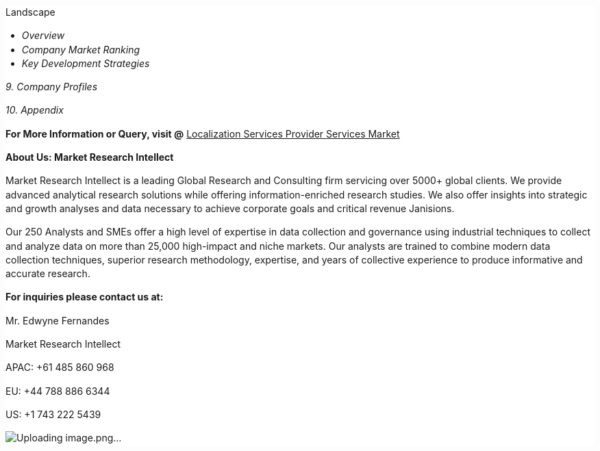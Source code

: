 Landscape</span></em></p><ul><li><em><span class="">Overview</span></em></li><li><em><span class="">Company Market Ranking</span></em></li><li><em><span class="">Key Development Strategies</span></em></li></ul><p><em><span class="font-[700]">9. Company Profiles</span></em></p><p><em><span class="font-[700]">10. Appendix</span></em></p><p><span class="font-[700]"><strong>For More Information or Query, visit&nbsp;@</strong>&nbsp;</span><span class="font-[700]"><a href="https://www.marketresearchintellect.com/product/global-localization-services-provider-services-market-size-and-forecast/?utm_source=Linkedin&utm_medium=815" target="_blank" data-tracking-control-name="article-ssr-frontend-pulse_little-text-block" data-tracking-will-navigate="" data-test-link="">Localization Services Provider Services Market</a></span></p><p><strong><span class="font-[700]">About Us: Market Research Intellect</span></strong></p><p><span class="">Market Research Intellect is a leading Global Research and Consulting firm servicing over 5000+ global clients. We provide advanced analytical research solutions while offering information-enriched research studies.&nbsp;</span>We also offer insights into strategic and growth analyses and data necessary to achieve corporate goals and critical revenue Janisions.</p><p><span class="">Our 250 Analysts and SMEs offer a high level of expertise in data collection and governance using industrial techniques to collect and analyze data on more than 25,000 high-impact and niche markets. Our analysts are trained to combine modern data collection techniques, superior research methodology, expertise, and years of collective experience to produce informative and accurate research.</span></p><p><strong>For inquiries please contact us at:</strong></p><p>Mr. Edwyne Fernandes</p><p>Market Research Intellect</p><p>APAC: +61 485 860 968</p><p>EU: +44 788 886 6344</p><p>US: +1 743 222 5439</p>
![Uploading image.png…]()
